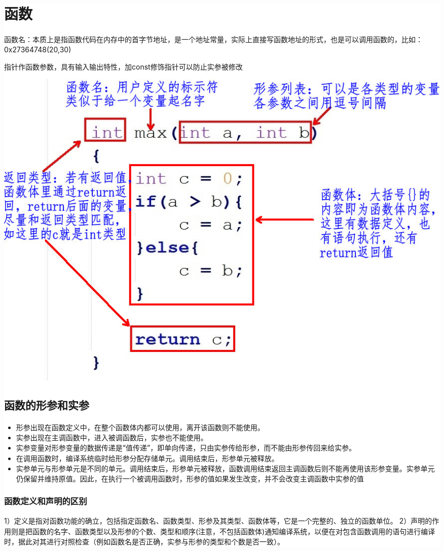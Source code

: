 # 函数

函数名：本质上是指函数代码在内存中的首字节地址，是一个地址常量，实际上直接写函数地址的形式，也是可以调用函数的，比如：0x27364748(20,30)

指针作函数参数，具有输入输出特性，加const修饰指针可以防止实参被修改

![1499778188661](./images/1499778188661.png)

## 函数的形参和实参

- 形参出现在函数定义中，在整个函数体内都可以使用，离开该函数则不能使用。
- 实参出现在主调函数中，进入被调函数后，实参也不能使用。
- 实参变量对形参变量的数据传递是“值传递”，即单向传递，只由实参传给形参，而不能由形参传回来给实参。
- 在调用函数时，编译系统临时给形参分配存储单元。调用结束后，形参单元被释放。
- 实参单元与形参单元是不同的单元。调用结束后，形参单元被释放，函数调用结束返回主调函数后则不能再使用该形参变量。实参单元仍保留并维持原值。因此，在执行一个被调用函数时，形参的值如果发生改变，并不会改变主调函数中实参的值

### 函数定义和声明的区别

1）定义是指对函数功能的确立，包括指定函数名、函数类型、形参及其类型、函数体等，它是一个完整的、独立的函数单位。
2）声明的作用则是把函数的名字、函数类型以及形参的个数、类型和顺序(注意，不包括函数体)通知编译系统，以便在对包含函数调用的语句进行编译时，据此对其进行对照检查（例如函数名是否正确，实参与形参的类型和个数是否一致）。
